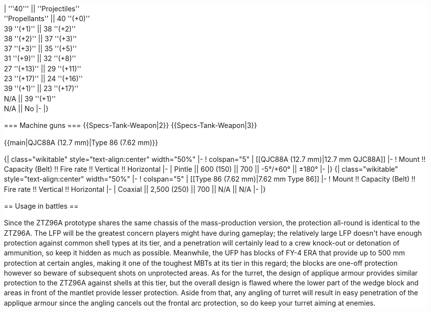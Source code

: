 | '''40''' || ''Projectiles'' <br> ''Propellants'' || 40 ''(+0)'' <br> 39 ''(+1)'' || 38 ''(+2)'' <br> 38 ''(+2)'' || 37 ''(+3)'' <br> 37 ''(+3)'' || 35 ''(+5)'' <br> 31 ''(+9)'' || 32 ''(+8)'' <br> 27 ''(+13)'' || 29 ''(+11)'' <br> 23 ''(+17)'' || 24 ''(+16)'' <br> 39 ''(+1)'' || 23 ''(+17)'' <br> N/A || 39 ''(+1)'' <br> N/A || No
|-
|}

=== Machine guns ===
{{Specs-Tank-Weapon|2}}
{{Specs-Tank-Weapon|3}}

{{main|QJC88A (12.7 mm)|Type 86 (7.62 mm)}}

{| class="wikitable" style="text-align:center" width="50%"
|-
! colspan="5" | [[QJC88A (12.7 mm)|12.7 mm QJC88A]]
|-
! Mount !! Capacity (Belt) !! Fire rate !! Vertical !! Horizontal
|-
| Pintle || 600 (150) || 700 || -5°/+60° || ±180°
|-
|}
{| class="wikitable" style="text-align:center" width="50%"
|-
! colspan="5" | [[Type 86 (7.62 mm)|7.62 mm Type 86]]
|-
! Mount !! Capacity (Belt) !! Fire rate !! Vertical !! Horizontal
|-
| Coaxial || 2,500 (250) || 700 || N/A || N/A
|-
|}

== Usage in battles ==

Since the ZTZ96A prototype shares the same chassis of the mass-production version, the protection all-round is identical to the ZTZ96A. The LFP will be the greatest concern players might have during gameplay; the relatively large LFP doesn't have enough protection against common shell types at its tier, and a penetration will certainly lead to a crew knock-out or detonation of ammunition, so keep it hidden as much as possible. Meanwhile, the UFP has blocks of FY-4 ERA that provide up to 500 mm protection at certain angles, making it one of the toughest MBTs at its tier in this regard; the blocks are one-off protection however so beware of subsequent shots on unprotected areas. As for the turret, the design of applique armour provides similar protection to the ZTZ96A against shells at this tier, but the overall design is flawed where the lower part of the wedge block and areas in front of the mantlet provide lesser protection. Aside from that, any angling of turret will result in easy penetration of the applique armour since the angling cancels out the frontal arc protection, so do keep your turret aiming at enemies.
